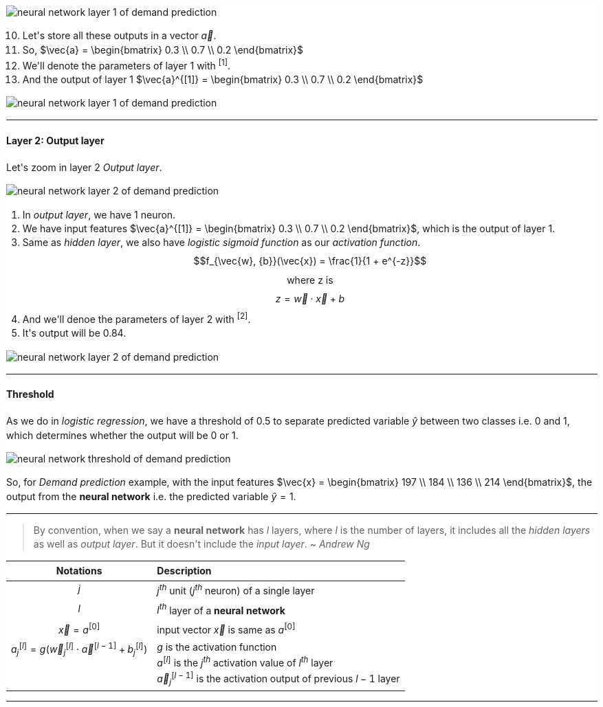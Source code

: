 <img src="./image/../images/nn_layer_5.jpg" alt="neural network layer 1 of demand prediction" width="600px">

10. Let's store all these outputs in a vector $\vec{a}$.
11. So, $\vec{a} = \begin{bmatrix} 0.3 \\ 0.7 \\ 0.2 \end{bmatrix}$
12. We'll denote the parameters of layer 1 with $^{[1]}$.
13. And the output of layer 1 $\vec{a}^{[1]} = \begin{bmatrix} 0.3 \\ 0.7 \\ 0.2 \end{bmatrix}$

<img src="./image/../images/nn_layer_6.jpg" alt="neural network layer 1 of demand prediction" width="600px">

---

#### Layer 2: Output layer

Let's zoom in layer 2 _Output layer_.

<img src="./image/../images/nn_layer_7.jpg" alt="neural network layer 2 of demand prediction" width="600px">

1. In _output layer_, we have $1$ neuron.
2. We have input features $\vec{a}^{[1]} = \begin{bmatrix} 0.3 \\ 0.7 \\ 0.2 \end{bmatrix}$, which is the output of layer 1.
3. Same as _hidden layer_, we also have _logistic sigmoid function_ as our _activation function_.
   $$f_{\vec{w}, {b}}(\vec{x}) = \frac{1}{1 + e^{-z}}$$
   $$\text{where z is}$$
   $$z = \vec{w} \cdot \vec{x} + b$$
4. And we'll denoe the parameters of layer 2 with $^{[2]}$.
5. It's output will be $0.84$.

<img src="./image/../images/nn_layer_8.jpg" alt="neural network layer 2 of demand prediction" width="600px">

---

#### Threshold

As we do in _logistic regression_, we have a threshold of $0.5$ to separate predicted variable $\hat{y}$ between two classes i.e. $0$ and $1$, which determines whether the output will be $0$ or $1$.

<img src="./image/../images/nn_layer_9.jpg" alt="neural network threshold of demand prediction" width="600px">

So, for _Demand prediction_ example, with the input features $\vec{x} = \begin{bmatrix} 197 \\ 184 \\ 136 \\ 214 \end{bmatrix}$, the output from the **neural network** i.e. the predicted variable $\hat{y} = 1$.

---

> By convention, when we say a **neural network** has _l_ layers, where _l_ is the number of layers, it includes all the _hidden layers_ as well as _output layer_. But it doesn't include the _input layer_. ~ _Andrew Ng_

|                              Notations                               | Description                                                                                                                                                                    |
| :------------------------------------------------------------------: | :----------------------------------------------------------------------------------------------------------------------------------------------------------------------------- |
|                                 $j$                                  | $j^{th}$ unit ($j^{th}$ neuron) of a single layer                                                                                                                              |
|                                 $l$                                  | $l^{th}$ layer of a **neural network**                                                                                                                                         |
|                         $\vec{x} = a^{[0]}$                          | input vector $\vec{x}$ is same as $a^{[0]}$                                                                                                                                    |
| $a^{[l]}_j = g(\vec{w}_j^{[l]} \cdot \vec{a}^{[l-1]} + b_j^{[l]})$ | $g$ is the activation function <br/> $a^{[l]}$ is the $j^{th}$ activation value of $l^{th}$ layer <br/> $\vec{a}^{[l-1]}_j$ is the activation output of previous $l-1$ layer |

---